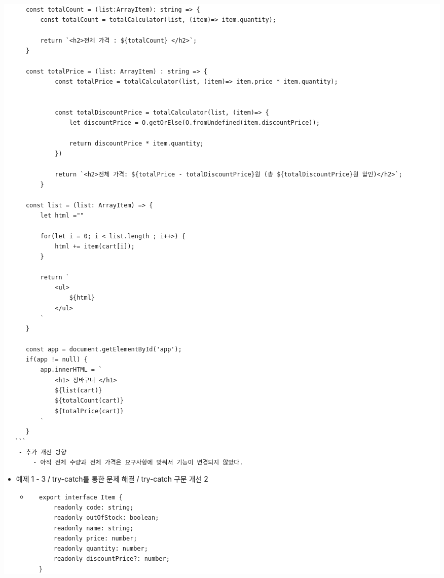           const totalCount = (list:ArrayItem): string => {
              const totalCount = totalCalculator(list, (item)=> item.quantity);

              return `<h2>전체 가격 : ${totalCount} </h2>`;
          }

          const totalPrice = (list: ArrayItem) : string => {
                  const totalPrice = totalCalculator(list, (item)=> item.price * item.quantity);
              
                  
                  const totalDiscountPrice = totalCalculator(list, (item)=> {
                      let discountPrice = O.getOrElse(O.fromUndefined(item.discountPrice));

                      return discountPrice * item.quantity;
                  })

                  return `<h2>전체 가격: ${totalPrice - totalDiscountPrice}원 (총 ${totalDiscountPrice}원 할인)</h2>`;
              }

          const list = (list: ArrayItem) => {
              let html =""

              for(let i = 0; i < list.length ; i++>) {
                  html += item(cart[i]);
              }

              return `
                  <ul>
                      ${html}
                  </ul>
              `
          }

          const app = document.getElementById('app');
          if(app != null) {
              app.innerHTML = `
                  <h1> 장바구니 </h1>
                  ${list(cart)}
                  ${totalCount(cart)}
                  ${totalPrice(cart)}
              `
          }
       ```
        - 추가 개선 방향
            - 아직 전체 수량과 전체 가격은 요구사항에 맞춰서 기능이 변경되지 않았다.

 - 예제 1 - 3 / try-catch를 통한 문제 해결 / try-catch 구문 개선 2
     - ```
          export interface Item {
              readonly code: string;
              readonly outOfStock: boolean;
              readonly name: string;
              readonly price: number;
              readonly quantity: number;
              readonly discountPrice?: number;
          }
